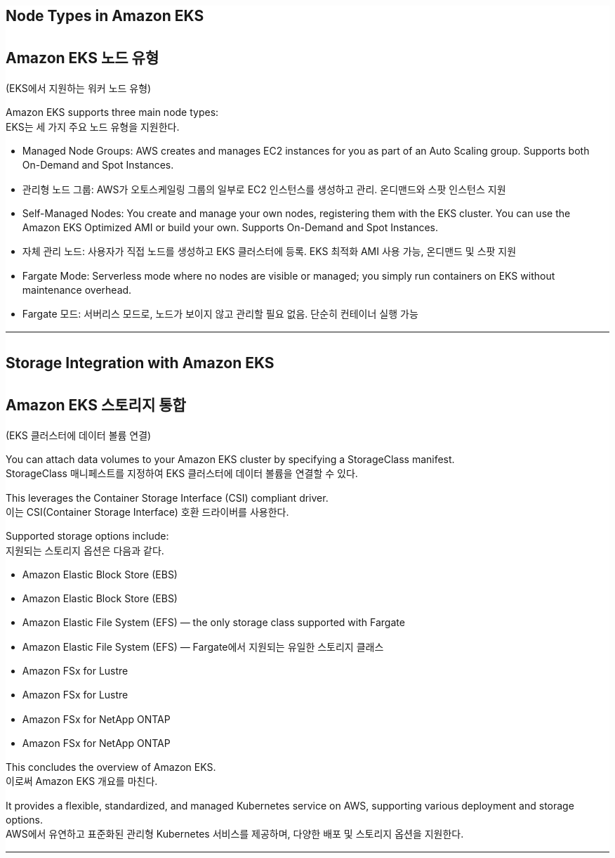 ## Node Types in Amazon EKS  
## Amazon EKS 노드 유형  
(EKS에서 지원하는 워커 노드 유형)

Amazon EKS supports three main node types:  
EKS는 세 가지 주요 노드 유형을 지원한다.  

- Managed Node Groups: AWS creates and manages EC2 instances for you as part of an Auto Scaling group. Supports both On-Demand and Spot Instances.  
- 관리형 노드 그룹: AWS가 오토스케일링 그룹의 일부로 EC2 인스턴스를 생성하고 관리. 온디맨드와 스팟 인스턴스 지원  

- Self-Managed Nodes: You create and manage your own nodes, registering them with the EKS cluster. You can use the Amazon EKS Optimized AMI or build your own. Supports On-Demand and Spot Instances.  
- 자체 관리 노드: 사용자가 직접 노드를 생성하고 EKS 클러스터에 등록. EKS 최적화 AMI 사용 가능, 온디맨드 및 스팟 지원  

- Fargate Mode: Serverless mode where no nodes are visible or managed; you simply run containers on EKS without maintenance overhead.  
- Fargate 모드: 서버리스 모드로, 노드가 보이지 않고 관리할 필요 없음. 단순히 컨테이너 실행 가능  

---

## Storage Integration with Amazon EKS  
## Amazon EKS 스토리지 통합  
(EKS 클러스터에 데이터 볼륨 연결)

You can attach data volumes to your Amazon EKS cluster by specifying a StorageClass manifest.  
StorageClass 매니페스트를 지정하여 EKS 클러스터에 데이터 볼륨을 연결할 수 있다.  

This leverages the Container Storage Interface (CSI) compliant driver.  
이는 CSI(Container Storage Interface) 호환 드라이버를 사용한다.  

Supported storage options include:  
지원되는 스토리지 옵션은 다음과 같다.  

- Amazon Elastic Block Store (EBS)  
- Amazon Elastic Block Store (EBS)  

- Amazon Elastic File System (EFS) — the only storage class supported with Fargate  
- Amazon Elastic File System (EFS) — Fargate에서 지원되는 유일한 스토리지 클래스  

- Amazon FSx for Lustre  
- Amazon FSx for Lustre  

- Amazon FSx for NetApp ONTAP  
- Amazon FSx for NetApp ONTAP  

This concludes the overview of Amazon EKS.  
이로써 Amazon EKS 개요를 마친다.  

It provides a flexible, standardized, and managed Kubernetes service on AWS, supporting various deployment and storage options.  
AWS에서 유연하고 표준화된 관리형 Kubernetes 서비스를 제공하며, 다양한 배포 및 스토리지 옵션을 지원한다.  

---
